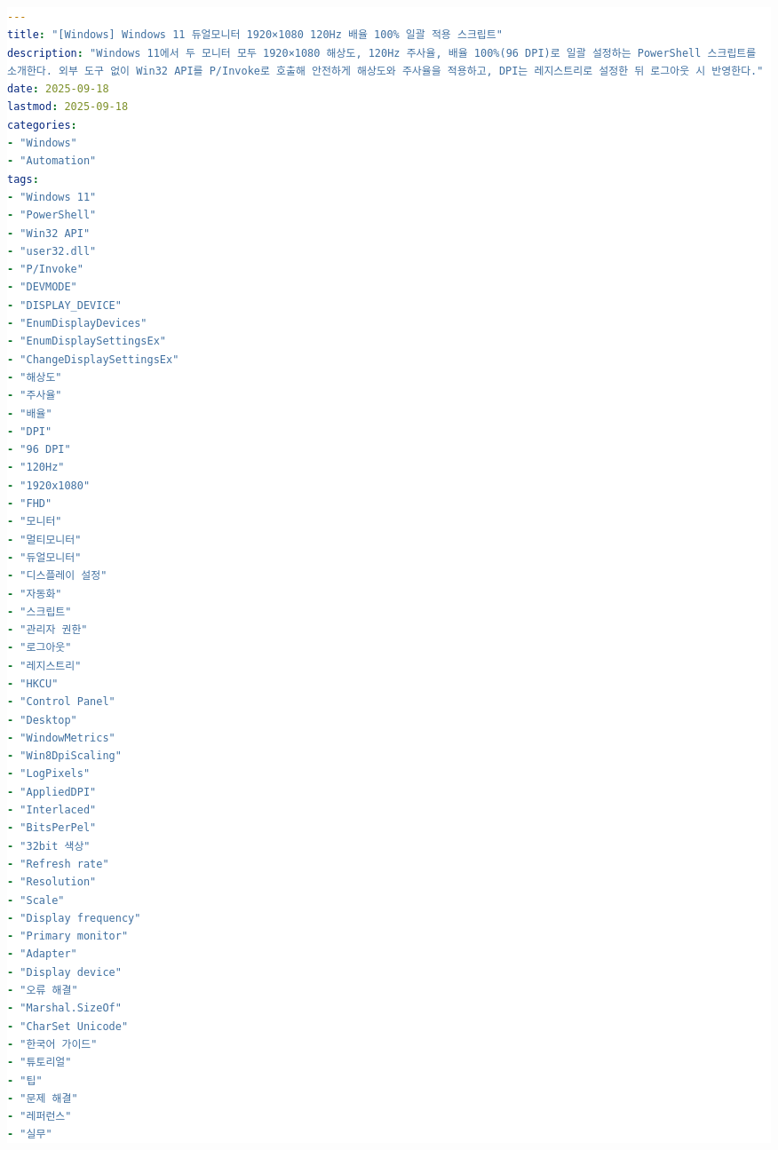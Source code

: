 ```yaml
---
title: "[Windows] Windows 11 듀얼모니터 1920×1080 120Hz 배율 100% 일괄 적용 스크립트"
description: "Windows 11에서 두 모니터 모두 1920×1080 해상도, 120Hz 주사율, 배율 100%(96 DPI)로 일괄 설정하는 PowerShell 스크립트를 소개한다. 외부 도구 없이 Win32 API를 P/Invoke로 호출해 안전하게 해상도와 주사율을 적용하고, DPI는 레지스트리로 설정한 뒤 로그아웃 시 반영한다."
date: 2025-09-18
lastmod: 2025-09-18
categories:
- "Windows"
- "Automation"
tags:
- "Windows 11"
- "PowerShell"
- "Win32 API"
- "user32.dll"
- "P/Invoke"
- "DEVMODE"
- "DISPLAY_DEVICE"
- "EnumDisplayDevices"
- "EnumDisplaySettingsEx"
- "ChangeDisplaySettingsEx"
- "해상도"
- "주사율"
- "배율"
- "DPI"
- "96 DPI"
- "120Hz"
- "1920x1080"
- "FHD"
- "모니터"
- "멀티모니터"
- "듀얼모니터"
- "디스플레이 설정"
- "자동화"
- "스크립트"
- "관리자 권한"
- "로그아웃"
- "레지스트리"
- "HKCU"
- "Control Panel"
- "Desktop"
- "WindowMetrics"
- "Win8DpiScaling"
- "LogPixels"
- "AppliedDPI"
- "Interlaced"
- "BitsPerPel"
- "32bit 색상"
- "Refresh rate"
- "Resolution"
- "Scale"
- "Display frequency"
- "Primary monitor"
- "Adapter"
- "Display device"
- "오류 해결"
- "Marshal.SizeOf"
- "CharSet Unicode"
- "한국어 가이드"
- "튜토리얼"
- "팁"
- "문제 해결"
- "레퍼런스"
- "실무"
```